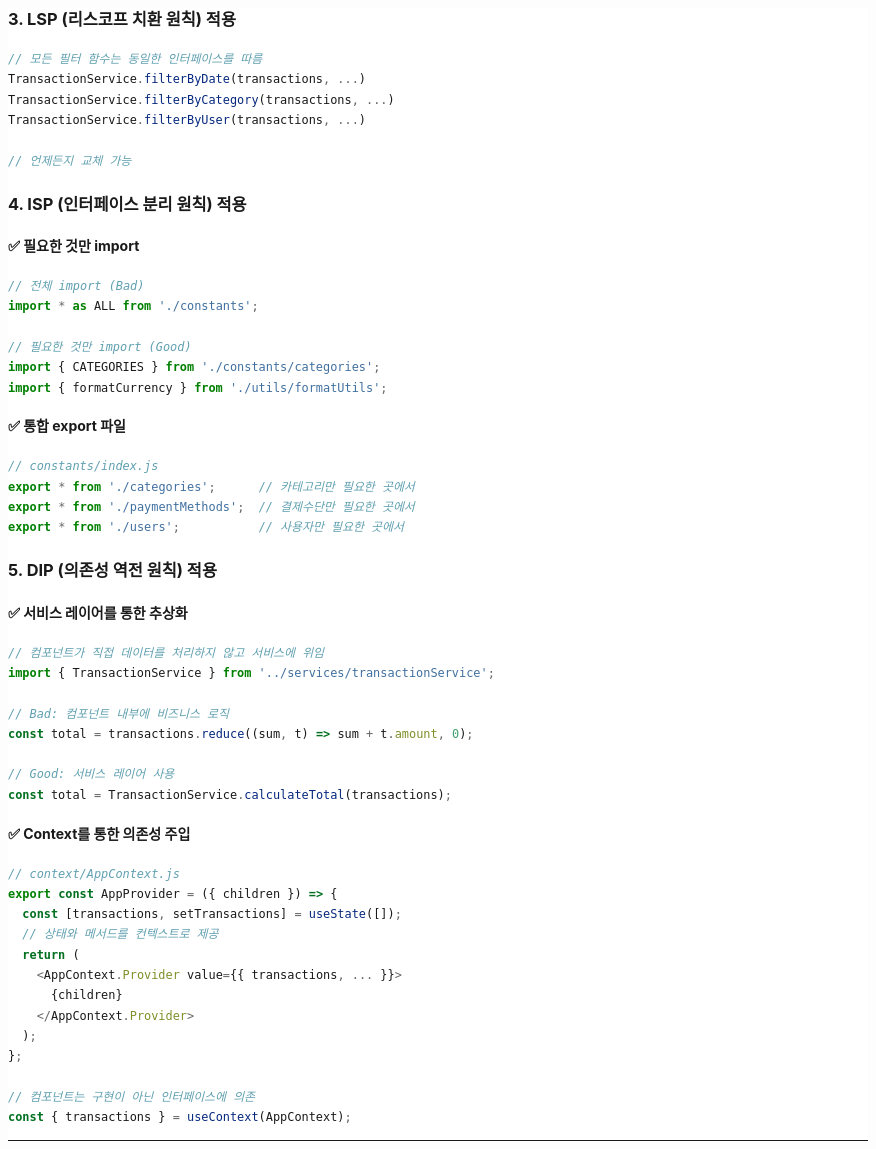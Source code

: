 ### 3. LSP (리스코프 치환 원칙) 적용

```javascript
// 모든 필터 함수는 동일한 인터페이스를 따름
TransactionService.filterByDate(transactions, ...)
TransactionService.filterByCategory(transactions, ...)
TransactionService.filterByUser(transactions, ...)

// 언제든지 교체 가능
```

### 4. ISP (인터페이스 분리 원칙) 적용

#### ✅ 필요한 것만 import
```javascript
// 전체 import (Bad)
import * as ALL from './constants';

// 필요한 것만 import (Good)
import { CATEGORIES } from './constants/categories';
import { formatCurrency } from './utils/formatUtils';
```

#### ✅ 통합 export 파일
```javascript
// constants/index.js
export * from './categories';      // 카테고리만 필요한 곳에서
export * from './paymentMethods';  // 결제수단만 필요한 곳에서
export * from './users';           // 사용자만 필요한 곳에서
```

### 5. DIP (의존성 역전 원칙) 적용

#### ✅ 서비스 레이어를 통한 추상화
```javascript
// 컴포넌트가 직접 데이터를 처리하지 않고 서비스에 위임
import { TransactionService } from '../services/transactionService';

// Bad: 컴포넌트 내부에 비즈니스 로직
const total = transactions.reduce((sum, t) => sum + t.amount, 0);

// Good: 서비스 레이어 사용
const total = TransactionService.calculateTotal(transactions);
```

#### ✅ Context를 통한 의존성 주입
```javascript
// context/AppContext.js
export const AppProvider = ({ children }) => {
  const [transactions, setTransactions] = useState([]);
  // 상태와 메서드를 컨텍스트로 제공
  return (
    <AppContext.Provider value={{ transactions, ... }}>
      {children}
    </AppContext.Provider>
  );
};

// 컴포넌트는 구현이 아닌 인터페이스에 의존
const { transactions } = useContext(AppContext);
```

---